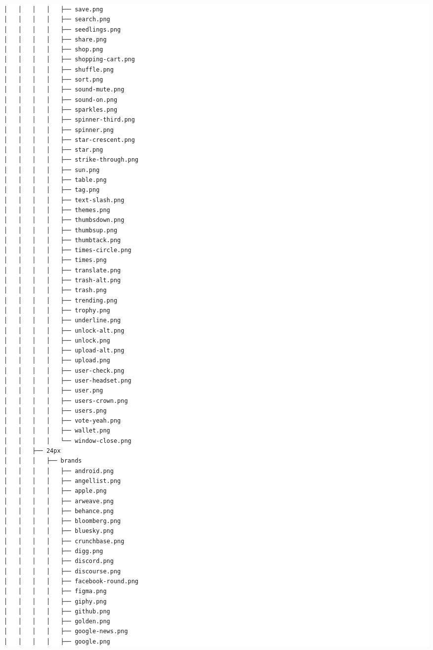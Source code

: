     │   │   │   │   ├── save.png
    │   │   │   │   ├── search.png
    │   │   │   │   ├── seedlings.png
    │   │   │   │   ├── share.png
    │   │   │   │   ├── shop.png
    │   │   │   │   ├── shopping-cart.png
    │   │   │   │   ├── shuffle.png
    │   │   │   │   ├── sort.png
    │   │   │   │   ├── sound-mute.png
    │   │   │   │   ├── sound-on.png
    │   │   │   │   ├── sparkles.png
    │   │   │   │   ├── spinner-third.png
    │   │   │   │   ├── spinner.png
    │   │   │   │   ├── star-crescent.png
    │   │   │   │   ├── star.png
    │   │   │   │   ├── strike-through.png
    │   │   │   │   ├── sun.png
    │   │   │   │   ├── table.png
    │   │   │   │   ├── tag.png
    │   │   │   │   ├── text-slash.png
    │   │   │   │   ├── themes.png
    │   │   │   │   ├── thumbsdown.png
    │   │   │   │   ├── thumbsup.png
    │   │   │   │   ├── thumbtack.png
    │   │   │   │   ├── times-circle.png
    │   │   │   │   ├── times.png
    │   │   │   │   ├── translate.png
    │   │   │   │   ├── trash-alt.png
    │   │   │   │   ├── trash.png
    │   │   │   │   ├── trending.png
    │   │   │   │   ├── trophy.png
    │   │   │   │   ├── underline.png
    │   │   │   │   ├── unlock-alt.png
    │   │   │   │   ├── unlock.png
    │   │   │   │   ├── upload-alt.png
    │   │   │   │   ├── upload.png
    │   │   │   │   ├── user-check.png
    │   │   │   │   ├── user-headset.png
    │   │   │   │   ├── user.png
    │   │   │   │   ├── users-crown.png
    │   │   │   │   ├── users.png
    │   │   │   │   ├── vote-yeah.png
    │   │   │   │   ├── wallet.png
    │   │   │   │   └── window-close.png
    │   │   ├── 24px
    │   │   │   ├── brands
    │   │   │   │   ├── android.png
    │   │   │   │   ├── angellist.png
    │   │   │   │   ├── apple.png
    │   │   │   │   ├── arweave.png
    │   │   │   │   ├── behance.png
    │   │   │   │   ├── bloomberg.png
    │   │   │   │   ├── bluesky.png
    │   │   │   │   ├── crunchbase.png
    │   │   │   │   ├── digg.png
    │   │   │   │   ├── discord.png
    │   │   │   │   ├── discourse.png
    │   │   │   │   ├── facebook-round.png
    │   │   │   │   ├── figma.png
    │   │   │   │   ├── giphy.png
    │   │   │   │   ├── github.png
    │   │   │   │   ├── golden.png
    │   │   │   │   ├── google-news.png
    │   │   │   │   ├── google.png
